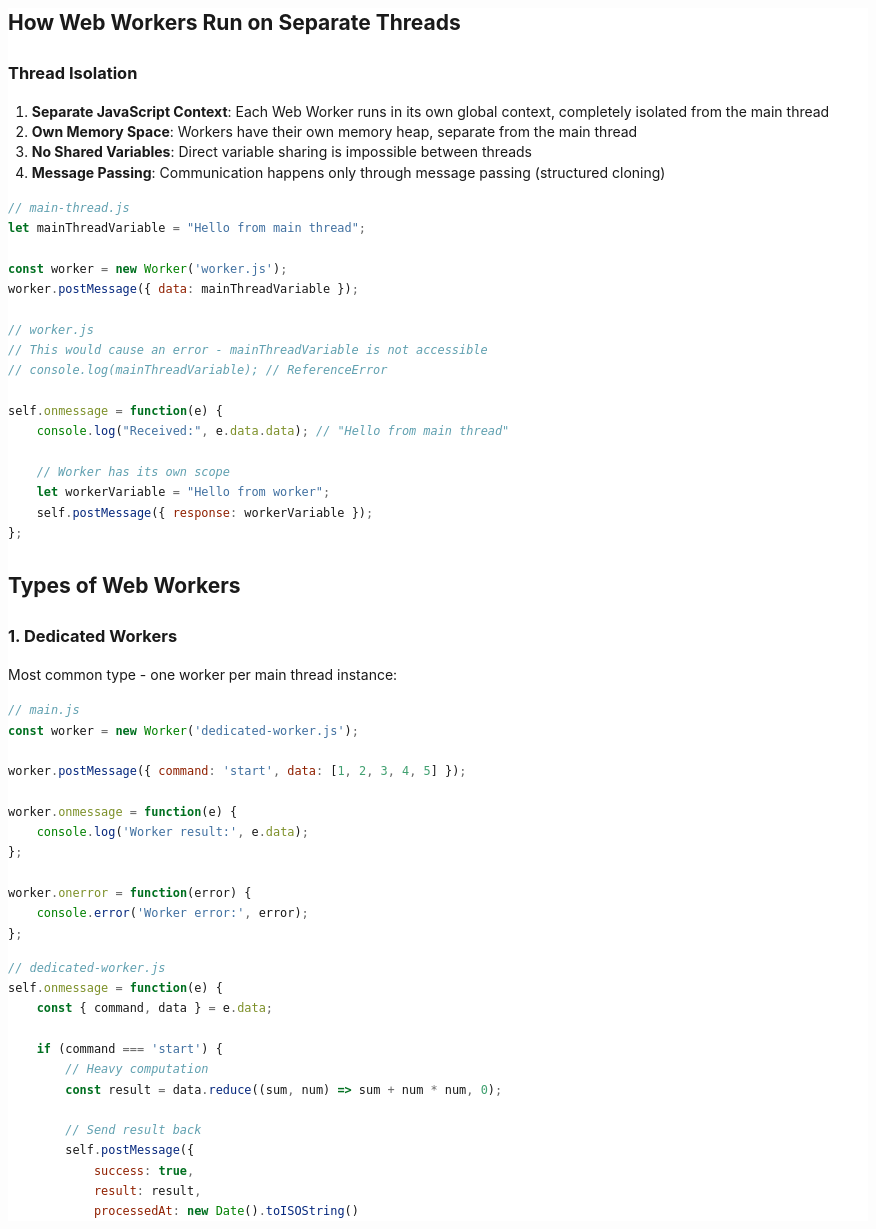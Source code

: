## How Web Workers Run on Separate Threads

### Thread Isolation

1. **Separate JavaScript Context**: Each Web Worker runs in its own global context, completely isolated from the main thread
2. **Own Memory Space**: Workers have their own memory heap, separate from the main thread
3. **No Shared Variables**: Direct variable sharing is impossible between threads
4. **Message Passing**: Communication happens only through message passing (structured cloning)

```javascript
// main-thread.js
let mainThreadVariable = "Hello from main thread";

const worker = new Worker('worker.js');
worker.postMessage({ data: mainThreadVariable });

// worker.js
// This would cause an error - mainThreadVariable is not accessible
// console.log(mainThreadVariable); // ReferenceError

self.onmessage = function(e) {
    console.log("Received:", e.data.data); // "Hello from main thread"
    
    // Worker has its own scope
    let workerVariable = "Hello from worker";
    self.postMessage({ response: workerVariable });
};
```

## Types of Web Workers

### 1. Dedicated Workers

Most common type - one worker per main thread instance:

```javascript
// main.js
const worker = new Worker('dedicated-worker.js');

worker.postMessage({ command: 'start', data: [1, 2, 3, 4, 5] });

worker.onmessage = function(e) {
    console.log('Worker result:', e.data);
};

worker.onerror = function(error) {
    console.error('Worker error:', error);
};
```

```javascript
// dedicated-worker.js
self.onmessage = function(e) {
    const { command, data } = e.data;
    
    if (command === 'start') {
        // Heavy computation
        const result = data.reduce((sum, num) => sum + num * num, 0);
        
        // Send result back
        self.postMessage({
            success: true,
            result: result,
            processedAt: new Date().toISOString()
```
